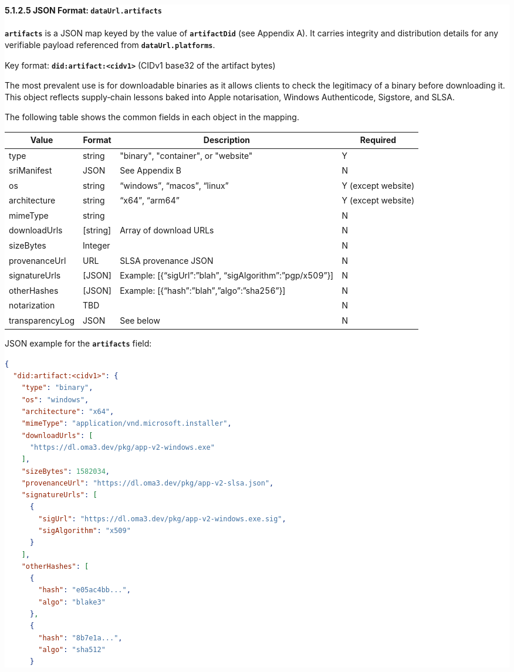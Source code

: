 #### 5.1.2.5 JSON Format: **`dataUrl.artifacts`**

**`artifacts`** is a JSON map keyed by the value of **`artifactDid`** (see Appendix A). It carries integrity and distribution details for any verifiable payload referenced from **`dataUrl.platforms`**.

Key format: **`did:artifact:<cidv1>`** (CIDv1 base32 of the artifact bytes)

The most prevalent use is for downloadable binaries as it allows clients to check the legitimacy of a binary before downloading it. This object reflects supply‑chain lessons baked into Apple notarisation, Windows Authenticode, Sigstore, and SLSA.

The following table shows the common fields in each object in the mapping.

| Value | Format | Description | Required |
| ----- | ----- | ----- | ----- |
| type | string | "binary", "container", or "website" | Y |
| sriManifest | JSON | See Appendix B | N |
| os | string | “windows”, “macos”, “linux” | Y (except website) |
| architecture | string | “x64”, “arm64” | Y (except website) |
| mimeType | string |  | N |
| downloadUrls | \[string\] | Array of download URLs | N |
| sizeBytes | Integer |  | N |
| provenanceUrl | URL | SLSA provenance JSON | N |
| signatureUrls | \[JSON\] | Example:  \[{“sigUrl”:”blah”, “sigAlgorithm”:”pgp/x509”}\] | N |
| otherHashes | \[JSON\] | Example: \[{“hash”:”blah”,”algo”:”sha256”}\] | N |
| notarization | TBD |  | N |
| transparencyLog | JSON | See below | N |

JSON example for the **`artifacts`** field:

```json
{
  "did:artifact:<cidv1>": {
    "type": "binary",
    "os": "windows",
    "architecture": "x64",
    "mimeType": "application/vnd.microsoft.installer",
    "downloadUrls": [
      "https://dl.oma3.dev/pkg/app-v2-windows.exe"
    ],
    "sizeBytes": 1582034,
    "provenanceUrl": "https://dl.oma3.dev/pkg/app-v2-slsa.json",
    "signatureUrls": [
      {
        "sigUrl": "https://dl.oma3.dev/pkg/app-v2-windows.exe.sig",
        "sigAlgorithm": "x509"
      }
    ],
    "otherHashes": [
      {
        "hash": "e05ac4bb...",
        "algo": "blake3"
      },
      {
        "hash": "8b7e1a...",
        "algo": "sha512"
      }
```